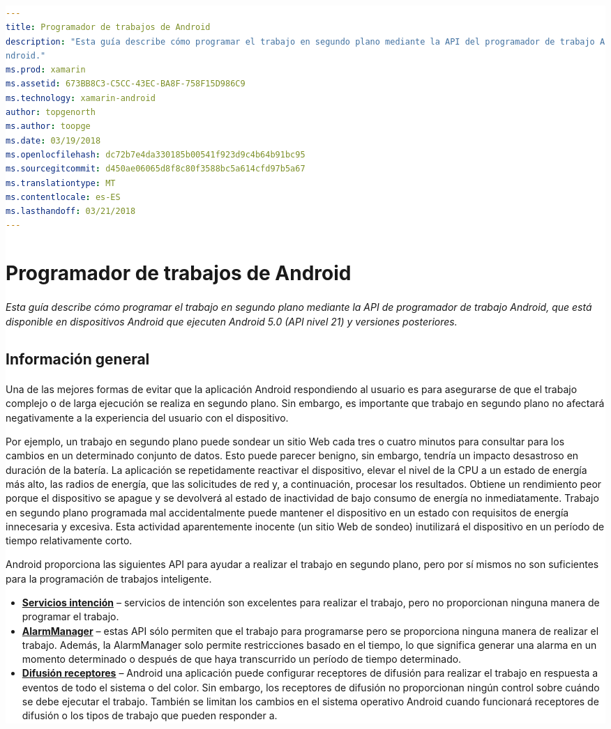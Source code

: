 ```yaml
---
title: Programador de trabajos de Android
description: "Esta guía describe cómo programar el trabajo en segundo plano mediante la API del programador de trabajo Android."
ms.prod: xamarin
ms.assetid: 673BB8C3-C5CC-43EC-BA8F-758F15D986C9
ms.technology: xamarin-android
author: topgenorth
ms.author: toopge
ms.date: 03/19/2018
ms.openlocfilehash: dc72b7e4da330185b00541f923d9c4b64b91bc95
ms.sourcegitcommit: d450ae06065d8f8c80f3588bc5a614cfd97b5a67
ms.translationtype: MT
ms.contentlocale: es-ES
ms.lasthandoff: 03/21/2018
---
```

# <a name="android-job-scheduler"></a>Programador de trabajos de Android

_Esta guía describe cómo programar el trabajo en segundo plano mediante la API de programador de trabajo Android, que está disponible en dispositivos Android que ejecuten Android 5.0 (API nivel 21) y versiones posteriores._


## <a name="overview"></a>Información general 

Una de las mejores formas de evitar que la aplicación Android respondiendo al usuario es para asegurarse de que el trabajo complejo o de larga ejecución se realiza en segundo plano. Sin embargo, es importante que trabajo en segundo plano no afectará negativamente a la experiencia del usuario con el dispositivo. 

Por ejemplo, un trabajo en segundo plano puede sondear un sitio Web cada tres o cuatro minutos para consultar para los cambios en un determinado conjunto de datos. Esto puede parecer benigno, sin embargo, tendría un impacto desastroso en duración de la batería. La aplicación se repetidamente reactivar el dispositivo, elevar el nivel de la CPU a un estado de energía más alto, las radios de energía, que las solicitudes de red y, a continuación, procesar los resultados. Obtiene un rendimiento peor porque el dispositivo se apague y se devolverá al estado de inactividad de bajo consumo de energía no inmediatamente. Trabajo en segundo plano programada mal accidentalmente puede mantener el dispositivo en un estado con requisitos de energía innecesaria y excesiva. Esta actividad aparentemente inocente (un sitio Web de sondeo) inutilizará el dispositivo en un período de tiempo relativamente corto.

Android proporciona las siguientes API para ayudar a realizar el trabajo en segundo plano, pero por sí mismos no son suficientes para la programación de trabajos inteligente. 

* **[Servicios intención](~/android/app-fundamentals/services/creating-a-service/intent-services.md)**  &ndash; servicios de intención son excelentes para realizar el trabajo, pero no proporcionan ninguna manera de programar el trabajo.
* **[AlarmManager](https://developer.android.com/reference/android/app/AlarmManager.html)**  &ndash; estas API sólo permiten que el trabajo para programarse pero se proporciona ninguna manera de realizar el trabajo. Además, la AlarmManager solo permite restricciones basado en el tiempo, lo que significa generar una alarma en un momento determinado o después de que haya transcurrido un período de tiempo determinado. 
* **[Difusión receptores](~/android/app-fundamentals/broadcast-receivers.md)**  &ndash; Android una aplicación puede configurar receptores de difusión para realizar el trabajo en respuesta a eventos de todo el sistema o del color. Sin embargo, los receptores de difusión no proporcionan ningún control sobre cuándo se debe ejecutar el trabajo. También se limitan los cambios en el sistema operativo Android cuando funcionará receptores de difusión o los tipos de trabajo que pueden responder a. 
